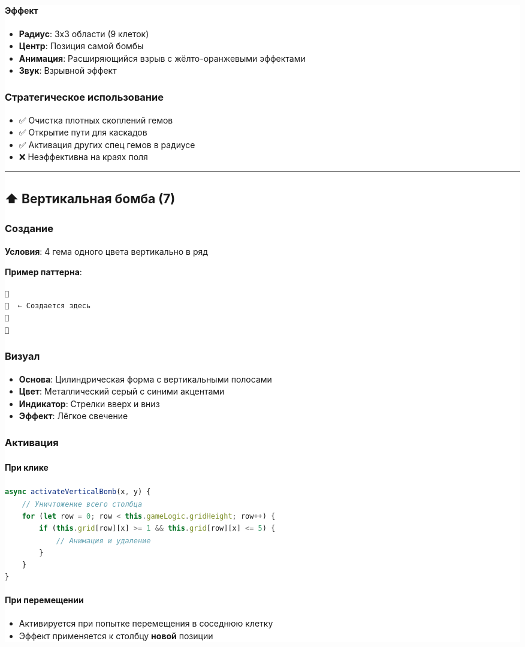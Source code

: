 #### Эффект
- **Радиус**: 3x3 области (9 клеток)
- **Центр**: Позиция самой бомбы
- **Анимация**: Расширяющийся взрыв с жёлто-оранжевыми эффектами
- **Звук**: Взрывной эффект

### Стратегическое использование
- ✅ Очистка плотных скоплений гемов
- ✅ Открытие пути для каскадов
- ✅ Активация других спец гемов в радиусе
- ❌ Неэффективна на краях поля

---

## ⬆️ Вертикальная бомба (7)

### Создание

**Условия**: 4 гема одного цвета вертикально в ряд

**Пример паттерна**:
```
🔴
🔴  ← Создается здесь
🔴
🔴
```

### Визуал
- **Основа**: Цилиндрическая форма с вертикальными полосами
- **Цвет**: Металлический серый с синими акцентами
- **Индикатор**: Стрелки вверх и вниз
- **Эффект**: Лёгкое свечение

### Активация

#### При клике
```javascript
async activateVerticalBomb(x, y) {
    // Уничтожение всего столбца
    for (let row = 0; row < this.gameLogic.gridHeight; row++) {
        if (this.grid[row][x] >= 1 && this.grid[row][x] <= 5) {
            // Анимация и удаление
        }
    }
}
```

#### При перемещении
- Активируется при попытке перемещения в соседнюю клетку
- Эффект применяется к столбцу **новой** позиции
